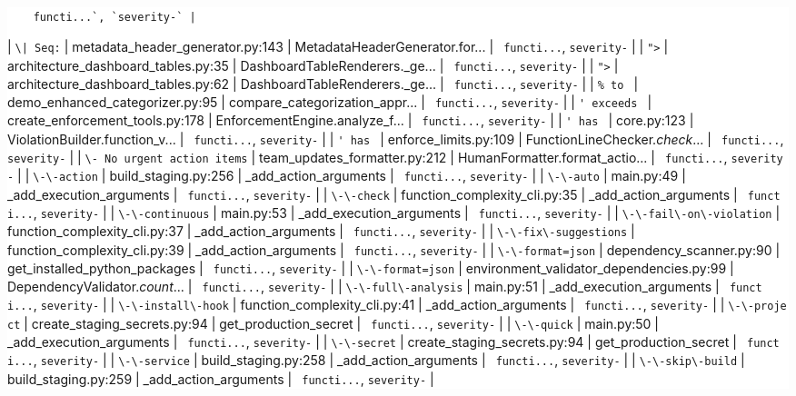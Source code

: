         functi...`, `severity-` |
| ` \| Seq: ` | metadata_header_generator.py:143 | MetadataHeaderGenerator.for... | `
        functi...`, `severity-` |
| `">` | architecture_dashboard_tables.py:35 | DashboardTableRenderers._ge... | `
        functi...`, `severity-` |
| `">` | architecture_dashboard_tables.py:62 | DashboardTableRenderers._ge... | `
        functi...`, `severity-` |
| `% to ` | demo_enhanced_categorizer.py:95 | compare_categorization_appr... | `
        functi...`, `severity-` |
| `' exceeds ` | create_enforcement_tools.py:178 | EnforcementEngine.analyze_f... | `
        functi...`, `severity-` |
| `' has ` | core.py:123 | ViolationBuilder.function_v... | `
        functi...`, `severity-` |
| `' has ` | enforce_limits.py:109 | FunctionLineChecker._check_... | `
        functi...`, `severity-` |
| `\- No urgent action items` | team_updates_formatter.py:212 | HumanFormatter.format_actio... | `
        functi...`, `severity-` |
| `\-\-action` | build_staging.py:256 | _add_action_arguments | `
        functi...`, `severity-` |
| `\-\-auto` | main.py:49 | _add_execution_arguments | `
        functi...`, `severity-` |
| `\-\-check` | function_complexity_cli.py:35 | _add_action_arguments | `
        functi...`, `severity-` |
| `\-\-continuous` | main.py:53 | _add_execution_arguments | `
        functi...`, `severity-` |
| `\-\-fail\-on\-violation` | function_complexity_cli.py:37 | _add_action_arguments | `
        functi...`, `severity-` |
| `\-\-fix\-suggestions` | function_complexity_cli.py:39 | _add_action_arguments | `
        functi...`, `severity-` |
| `\-\-format=json` | dependency_scanner.py:90 | get_installed_python_packages | `
        functi...`, `severity-` |
| `\-\-format=json` | environment_validator_dependencies.py:99 | DependencyValidator._count_... | `
        functi...`, `severity-` |
| `\-\-full\-analysis` | main.py:51 | _add_execution_arguments | `
        functi...`, `severity-` |
| `\-\-install\-hook` | function_complexity_cli.py:41 | _add_action_arguments | `
        functi...`, `severity-` |
| `\-\-project` | create_staging_secrets.py:94 | get_production_secret | `
        functi...`, `severity-` |
| `\-\-quick` | main.py:50 | _add_execution_arguments | `
        functi...`, `severity-` |
| `\-\-secret` | create_staging_secrets.py:94 | get_production_secret | `
        functi...`, `severity-` |
| `\-\-service` | build_staging.py:258 | _add_action_arguments | `
        functi...`, `severity-` |
| `\-\-skip\-build` | build_staging.py:259 | _add_action_arguments | `
        functi...`, `severity-` |